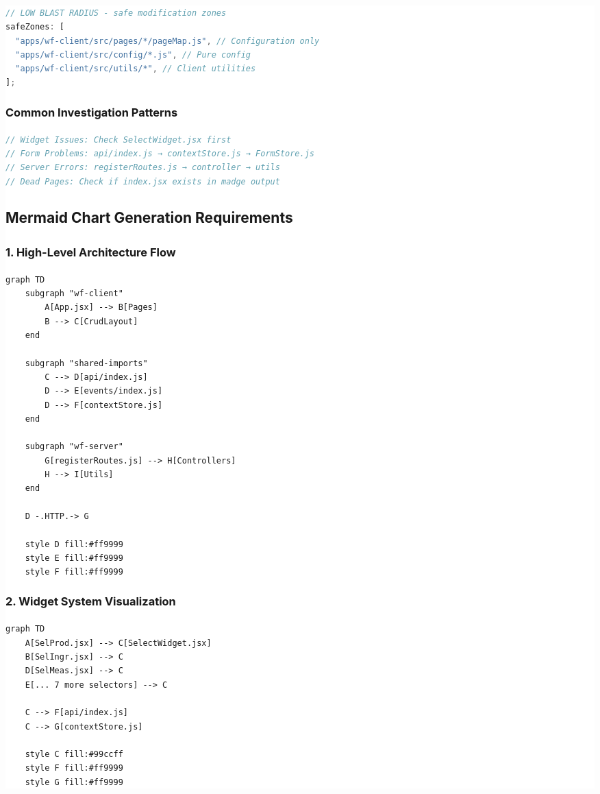 ```javascript
// LOW BLAST RADIUS - safe modification zones
safeZones: [
  "apps/wf-client/src/pages/*/pageMap.js", // Configuration only
  "apps/wf-client/src/config/*.js", // Pure config
  "apps/wf-client/src/utils/*", // Client utilities
];
```

### Common Investigation Patterns

```javascript
// Widget Issues: Check SelectWidget.jsx first
// Form Problems: api/index.js → contextStore.js → FormStore.js
// Server Errors: registerRoutes.js → controller → utils
// Dead Pages: Check if index.jsx exists in madge output
```

## Mermaid Chart Generation Requirements

### 1. High-Level Architecture Flow

```mermaid
graph TD
    subgraph "wf-client"
        A[App.jsx] --> B[Pages]
        B --> C[CrudLayout]
    end

    subgraph "shared-imports"
        C --> D[api/index.js]
        D --> E[events/index.js]
        D --> F[contextStore.js]
    end

    subgraph "wf-server"
        G[registerRoutes.js] --> H[Controllers]
        H --> I[Utils]
    end

    D -.HTTP.-> G

    style D fill:#ff9999
    style E fill:#ff9999
    style F fill:#ff9999
```

### 2. Widget System Visualization

```mermaid
graph TD
    A[SelProd.jsx] --> C[SelectWidget.jsx]
    B[SelIngr.jsx] --> C
    D[SelMeas.jsx] --> C
    E[... 7 more selectors] --> C

    C --> F[api/index.js]
    C --> G[contextStore.js]

    style C fill:#99ccff
    style F fill:#ff9999
    style G fill:#ff9999
```
